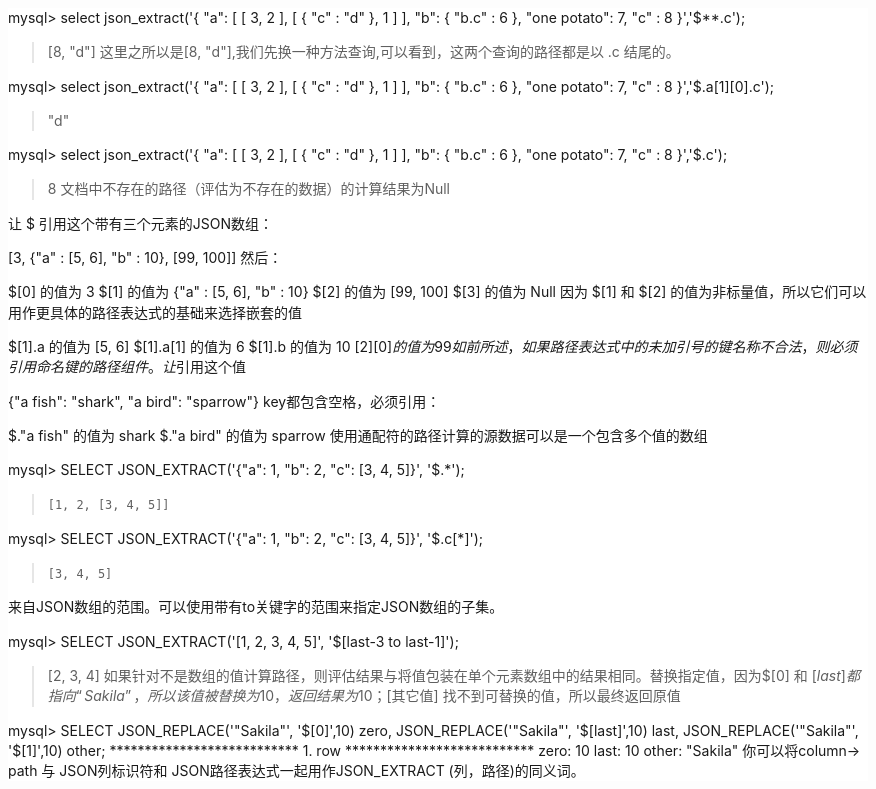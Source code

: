 mysql>    select json_extract('{ "a": [ [ 3, 2 ], [ { "c" : "d" }, 1 ] ], "b": { "b.c" : 6 }, "one potato": 7, "c" : 8 }','$**.c'); 
>    [8, "d"]
这里之所以是[8, "d"],我们先换一种方法查询,可以看到，这两个查询的路径都是以 .c 结尾的。

mysql>    select json_extract('{ "a": [ [ 3, 2 ], [ { "c" : "d" }, 1 ] ], "b": { "b.c" : 6 }, "one potato": 7, "c" : 8 }','$.a[1][0].c'); 
>    "d"

mysql>    select json_extract('{ "a": [ [ 3, 2 ], [ { "c" : "d" }, 1 ] ], "b": { "b.c" : 6 }, "one potato": 7, "c" : 8 }','$.c'); 
>    8
文档中不存在的路径（评估为不存在的数据）的计算结果为Null

让 $ 引用这个带有三个元素的JSON数组：

[3, {"a" : [5, 6], "b" : 10}, [99, 100]]
然后：

$[0] 的值为 3
$[1] 的值为 {"a" : [5, 6], "b" : 10}
$[2] 的值为 [99, 100]
$[3] 的值为 Null
因为 $[1] 和 $[2] 的值为非标量值，所以它们可以用作更具体的路径表达式的基础来选择嵌套的值

$[1].a 的值为 [5, 6]
$[1].a[1] 的值为 6
$[1].b 的值为 10
$[2][0] 的值为 99
如前所述，如果路径表达式中的未加引号的键名称不合法，则必须引用命名键的路径组件。让$引用这个值

{"a fish": "shark", "a bird": "sparrow"}
key都包含空格，必须引用：

$."a fish" 的值为 shark
$."a bird" 的值为 sparrow
使用通配符的路径计算的源数据可以是一个包含多个值的数组

mysql> SELECT JSON_EXTRACT('{"a": 1, "b": 2, "c": [3, 4, 5]}', '$.*');
>     [1, 2, [3, 4, 5]]  

mysql> SELECT JSON_EXTRACT('{"a": 1, "b": 2, "c": [3, 4, 5]}', '$.c[*]');
>     [3, 4, 5]
来自JSON数组的范围。可以使用带有to关键字的范围来指定JSON数组的子集。

mysql> SELECT JSON_EXTRACT('[1, 2, 3, 4, 5]', '$[last-3 to last-1]');
>    [2, 3, 4]
如果针对不是数组的值计算路径，则评估结果与将值包装在单个元素数组中的结果相同。替换指定值，因为$[0] 和 $[last] 都指向 “Sakila”，所以该值被替换为10，返回结果为10；$[其它值] 找不到可替换的值，所以最终返回原值

mysql>    SELECT JSON_REPLACE('"Sakila"', '$[0]',10) zero, JSON_REPLACE('"Sakila"', '$[last]',10) last, JSON_REPLACE('"Sakila"', '$[1]',10) other;
*************************** 1. row ***************************
zero: 10
last: 10
other: "Sakila"
你可以将column-> path 与 JSON列标识符和 JSON路径表达式一起用作JSON_EXTRACT (列，路径)的同义词。
